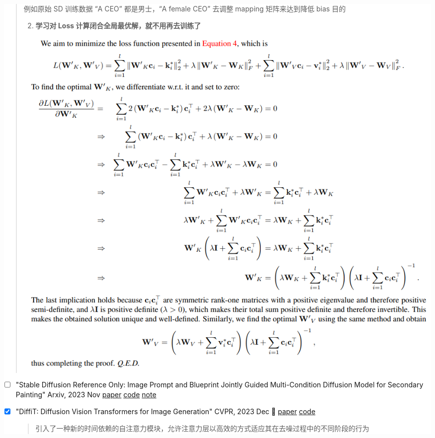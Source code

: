 >    例如原始 SD 训练数据 “A CEO” 都是男士，“A female CEO” 去调整 mapping 矩阵来达到降低 bias 目的
>
> 2. **学习对 Loss 计算闭合全局最优解，就不用再去训练了**
>
> ![image-20231220113809758](docs/2023_03_CVPR_Editing-Implicit-Assumptions-in-Text-to-Image-Diffusion-Models_Note/TIME_closed_form_global_minimum.png)

- [ ] "Stable Diffusion Reference Only: Image Prompt and Blueprint Jointly Guided Multi-Condition Diffusion Model for Secondary Painting" Arxiv, 2023 Nov
  [paper](http://arxiv.org/abs/2311.02343v1) [code](https://github.com/aihao2000/stable-diffusion-reference-only) 
  [note](./2023_11_Arxiv_Stable-Diffusion-Reference-Only--Image-Prompt-and-Blueprint-Jointly-Guided-Multi-Condition-Diffusion-Model-for-Secondary-Painting_Note.md)

- [x] "DiffiT: Diffusion Vision Transformers for Image Generation" CVPR, 2023 Dec :baby_chick:
  [paper](https://arxiv.org/abs/2312.02139) [code](https://github.com/NVlabs/DiffiT)

  > 引入了一种新的时间依赖的自注意力模块，允许注意力层以高效的方式适应其在去噪过程中的不同阶段的行为
  >